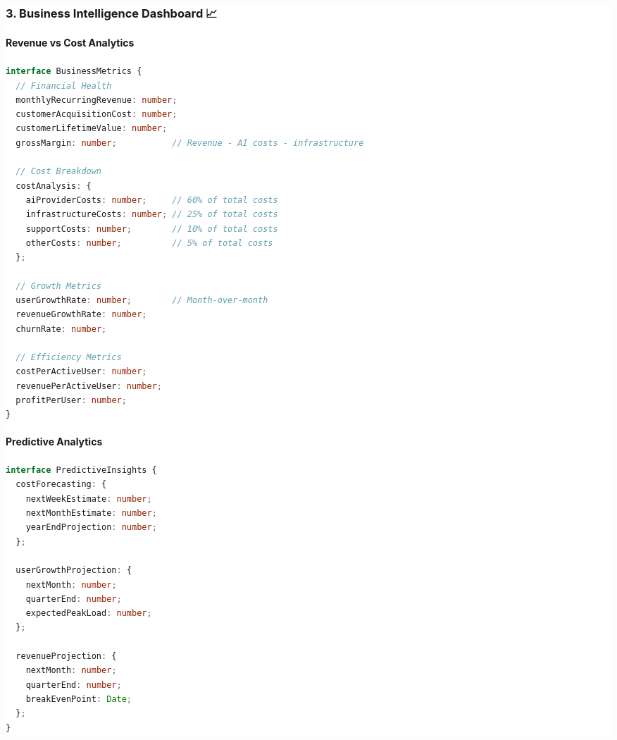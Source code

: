### 3. **Business Intelligence Dashboard** 📈

#### Revenue vs Cost Analytics
```typescript
interface BusinessMetrics {
  // Financial Health
  monthlyRecurringRevenue: number;
  customerAcquisitionCost: number;
  customerLifetimeValue: number;
  grossMargin: number;           // Revenue - AI costs - infrastructure
  
  // Cost Breakdown
  costAnalysis: {
    aiProviderCosts: number;     // 60% of total costs
    infrastructureCosts: number; // 25% of total costs
    supportCosts: number;        // 10% of total costs
    otherCosts: number;          // 5% of total costs
  };
  
  // Growth Metrics
  userGrowthRate: number;        // Month-over-month
  revenueGrowthRate: number;
  churnRate: number;
  
  // Efficiency Metrics
  costPerActiveUser: number;
  revenuePerActiveUser: number;
  profitPerUser: number;
}
```

#### Predictive Analytics
```typescript
interface PredictiveInsights {
  costForecasting: {
    nextWeekEstimate: number;
    nextMonthEstimate: number;
    yearEndProjection: number;
  };
  
  userGrowthProjection: {
    nextMonth: number;
    quarterEnd: number;
    expectedPeakLoad: number;
  };
  
  revenueProjection: {
    nextMonth: number;
    quarterEnd: number;
    breakEvenPoint: Date;
  };
}
```
